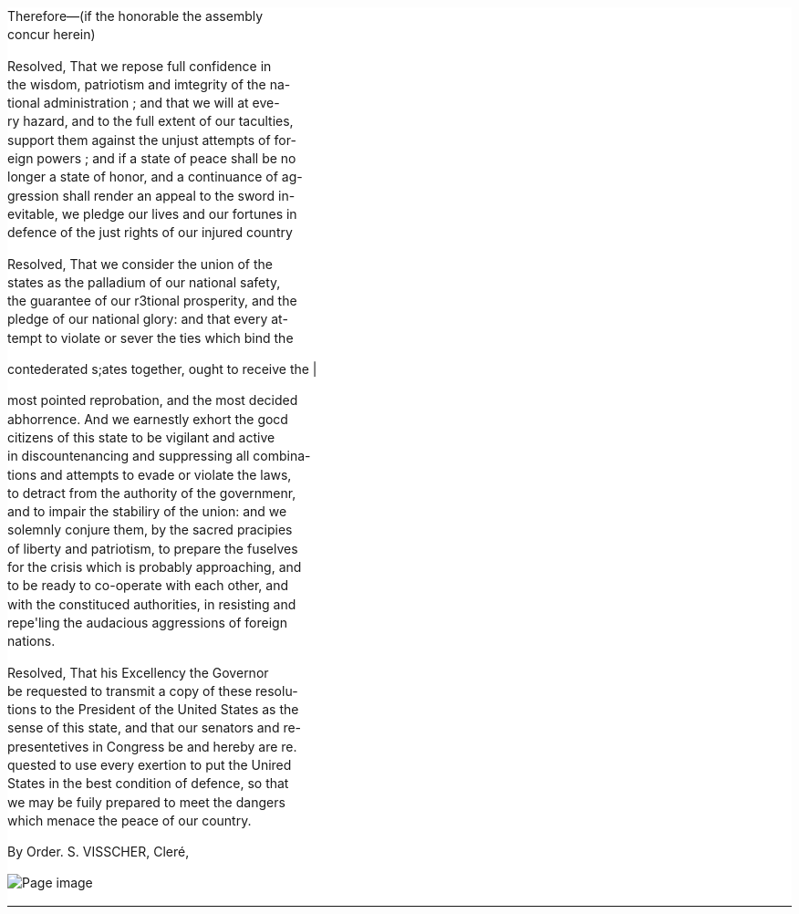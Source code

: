 Therefore—(if the honorable the assembly  
concur herein)  
  
Resolved, That we repose full confidence in  
the wisdom, patriotism and imtegrity of the na-  
tional administration ; and that we will at eve-  
ry hazard, and to the full extent of our taculties,  
support them against the unjust attempts of for-  
eign powers ; and if a state of peace shall be no  
longer a state of honor, and a continuance of ag-  
gression shall render an appeal to the sword in-  
evitable, we pledge our lives and our fortunes in  
defence of the just rights of our injured country  
  
Resolved, That we consider the union of the  
states as the palladium of our national safety,  
the guarantee of our r3tional prosperity, and the  
pledge of our national glory: and that every at-  
tempt to violate or sever the ties which bind the  
  
contederated s;ates together, ought to receive the |  
  
most pointed reprobation, and the most decided  
abhorrence. And we earnestly exhort the gocd  
citizens of this state to be vigilant and active  
in discountenancing and suppressing all combina-  
tions and attempts to evade or violate the laws,  
to detract from the authority of the governmenr,  
and to impair the stabiliry of the union: and we  
solemnly conjure them, by the sacred pracipies  
of liberty and patriotism, to prepare the fuselves  
for the crisis which is probably approaching, and  
to be ready to co-operate with each other, and  
with the constituced authorities, in resisting and  
repe&#x27;ling the audacious aggressions of foreign  
nations.  
  
Resolved, That his Excellency the Governor  
be requested to transmit a copy of these resolu-  
tions to the President of the United States as the  
sense of this state, and that our senators and re-  
presentetives in Congress be and hereby are re.  
quested to use every exertion to put the Unired  
States in the best condition of defence, so that  
we may be fuily prepared to meet the dangers  
which menace the peace of our country.  
  
By Order. S. VISSCHER, Cleré,
</td><td style="width: 50%; max-height: 75%; margin: auto; display: block;">
<img alt="Page image" src="https://iiif.archive.org/image/iiif/2/sim_balance-and-state-journal_1809-02-08_1_11%2Fsim_balance-and-state-journal_1809-02-08_1_11_jp2.zip%2Fsim_balance-and-state-journal_1809-02-08_1_11_jp2%2Fsim_balance-and-state-journal_1809-02-08_1_11_0002.jp2/pct:58.9041095890411,41.5475189234651,17.123287671232877,41.24264087468461/,600/0/default.jpg"/>
</td>
</tr></table>

---
